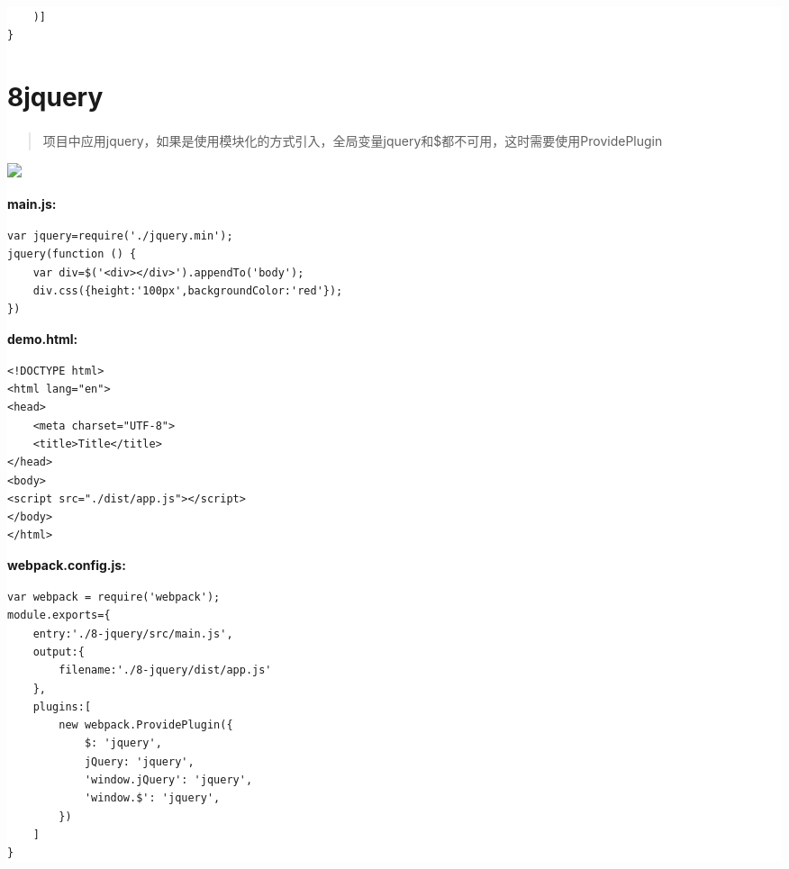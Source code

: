 ```
    )]
}
```

# 8jquery

> 项目中应用jquery，如果是使用模块化的方式引入，全局变量jquery和$都不可用，这时需要使用ProvidePlugin

![](/assets/QQ截图20170727113512.png)

**main.js:**

```
var jquery=require('./jquery.min');
jquery(function () {
    var div=$('<div></div>').appendTo('body');
    div.css({height:'100px',backgroundColor:'red'});
})
```

**demo.html:**

```
<!DOCTYPE html>
<html lang="en">
<head>
    <meta charset="UTF-8">
    <title>Title</title>
</head>
<body>
<script src="./dist/app.js"></script>
</body>
</html>
```

**webpack.config.js:**

```
var webpack = require('webpack');
module.exports={
    entry:'./8-jquery/src/main.js',
    output:{
        filename:'./8-jquery/dist/app.js'
    },
    plugins:[
        new webpack.ProvidePlugin({
            $: 'jquery',
            jQuery: 'jquery',
            'window.jQuery': 'jquery',
            'window.$': 'jquery',
        })
    ]
}
```
